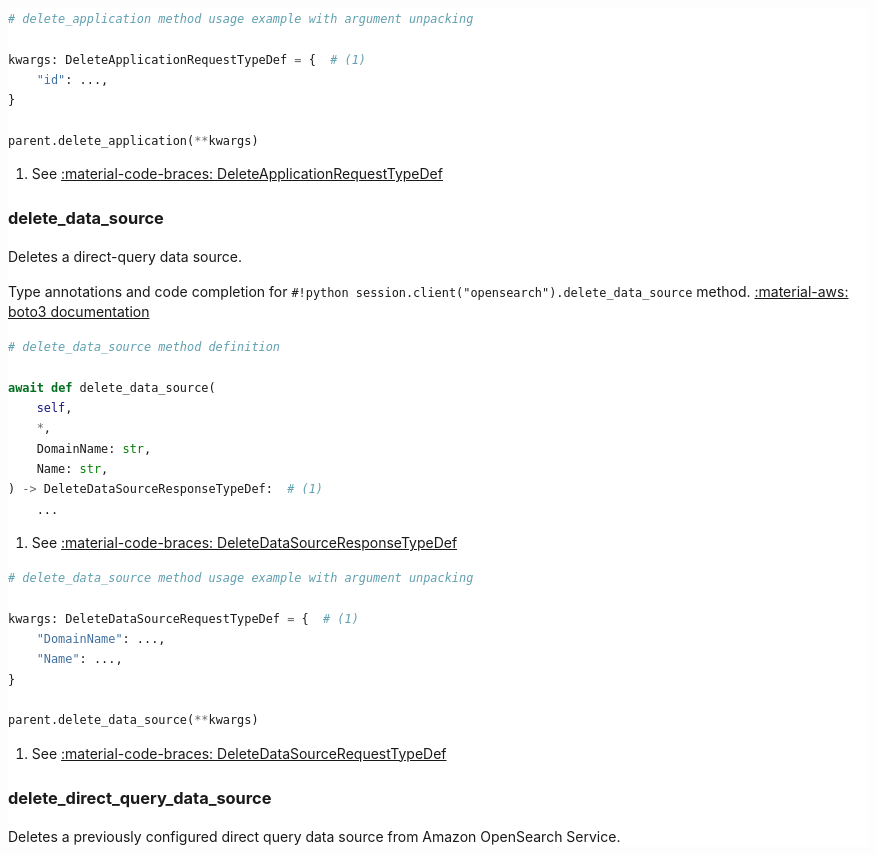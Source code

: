 ```python
# delete_application method usage example with argument unpacking

kwargs: DeleteApplicationRequestTypeDef = {  # (1)
    "id": ...,
}

parent.delete_application(**kwargs)
```

1. See [:material-code-braces: DeleteApplicationRequestTypeDef](./type_defs.md#deleteapplicationrequesttypedef)

### delete\_data\_source

Deletes a direct-query data source.

Type annotations and code completion for `#!python session.client("opensearch").delete_data_source` method.
[:material-aws: boto3 documentation](https://boto3.amazonaws.com/v1/documentation/api/latest/reference/services/opensearch.html#OpenSearchService.Client)

```python
# delete_data_source method definition

await def delete_data_source(
    self,
    *,
    DomainName: str,
    Name: str,
) -> DeleteDataSourceResponseTypeDef:  # (1)
    ...
```

1. See [:material-code-braces: DeleteDataSourceResponseTypeDef](./type_defs.md#deletedatasourceresponsetypedef)


```python
# delete_data_source method usage example with argument unpacking

kwargs: DeleteDataSourceRequestTypeDef = {  # (1)
    "DomainName": ...,
    "Name": ...,
}

parent.delete_data_source(**kwargs)
```

1. See [:material-code-braces: DeleteDataSourceRequestTypeDef](./type_defs.md#deletedatasourcerequesttypedef)

### delete\_direct\_query\_data\_source

Deletes a previously configured direct query data source from Amazon OpenSearch
Service.
